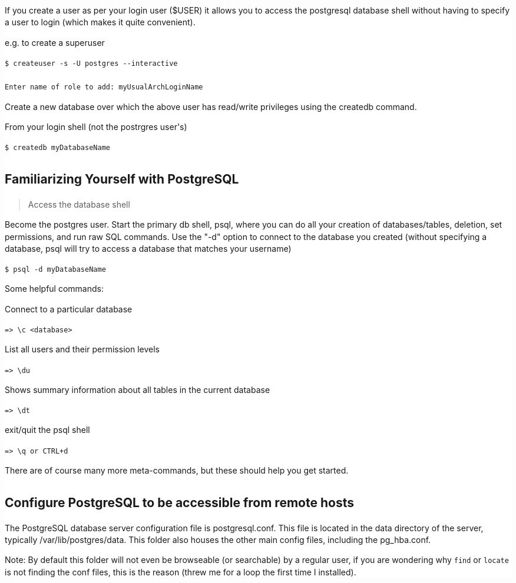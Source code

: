 If you create a user as per your login user ($USER) it allows you to
access the postgresql database shell without having to specify a user to
login (which makes it quite convenient).

e.g. to create a superuser

    $ createuser -s -U postgres --interactive

    Enter name of role to add: myUsualArchLoginName

Create a new database over which the above user has read/write
privileges using the createdb command.

From your login shell (not the postrgres user's)

    $ createdb myDatabaseName

Familiarizing Yourself with PostgreSQL
--------------------------------------

> Access the database shell

Become the postgres user. Start the primary db shell, psql, where you
can do all your creation of databases/tables, deletion, set permissions,
and run raw SQL commands. Use the "-d" option to connect to the database
you created (without specifying a database, psql will try to access a
database that matches your username)

    $ psql -d myDatabaseName

Some helpful commands:

Connect to a particular database

    => \c <database>

List all users and their permission levels

    => \du

Shows summary information about all tables in the current database

    => \dt

exit/quit the psql shell

    => \q or CTRL+d

There are of course many more meta-commands, but these should help you
get started.

Configure PostgreSQL to be accessible from remote hosts
-------------------------------------------------------

The PostgreSQL database server configuration file is postgresql.conf.
This file is located in the data directory of the server, typically
/var/lib/postgres/data. This folder also houses the other main config
files, including the pg_hba.conf.

Note: By default this folder will not even be browseable (or searchable)
by a regular user, if you are wondering why `find` or `locate` is not
finding the conf files, this is the reason (threw me for a loop the
first time I installed).
